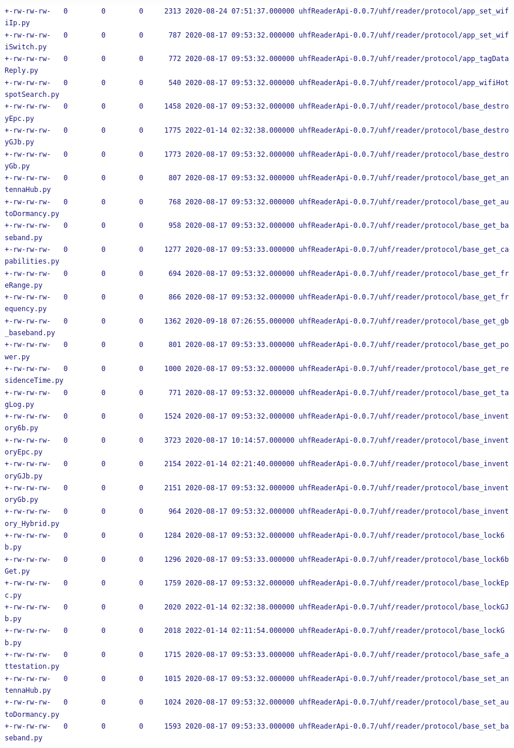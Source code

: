 ```diff
+-rw-rw-rw-   0        0        0     2313 2020-08-24 07:51:37.000000 uhfReaderApi-0.0.7/uhf/reader/protocol/app_set_wifiIp.py
+-rw-rw-rw-   0        0        0      787 2020-08-17 09:53:32.000000 uhfReaderApi-0.0.7/uhf/reader/protocol/app_set_wifiSwitch.py
+-rw-rw-rw-   0        0        0      772 2020-08-17 09:53:32.000000 uhfReaderApi-0.0.7/uhf/reader/protocol/app_tagDataReply.py
+-rw-rw-rw-   0        0        0      540 2020-08-17 09:53:32.000000 uhfReaderApi-0.0.7/uhf/reader/protocol/app_wifiHotspotSearch.py
+-rw-rw-rw-   0        0        0     1458 2020-08-17 09:53:32.000000 uhfReaderApi-0.0.7/uhf/reader/protocol/base_destroyEpc.py
+-rw-rw-rw-   0        0        0     1775 2022-01-14 02:32:38.000000 uhfReaderApi-0.0.7/uhf/reader/protocol/base_destroyGJb.py
+-rw-rw-rw-   0        0        0     1773 2020-08-17 09:53:32.000000 uhfReaderApi-0.0.7/uhf/reader/protocol/base_destroyGb.py
+-rw-rw-rw-   0        0        0      807 2020-08-17 09:53:32.000000 uhfReaderApi-0.0.7/uhf/reader/protocol/base_get_antennaHub.py
+-rw-rw-rw-   0        0        0      768 2020-08-17 09:53:32.000000 uhfReaderApi-0.0.7/uhf/reader/protocol/base_get_autoDormancy.py
+-rw-rw-rw-   0        0        0      958 2020-08-17 09:53:32.000000 uhfReaderApi-0.0.7/uhf/reader/protocol/base_get_baseband.py
+-rw-rw-rw-   0        0        0     1277 2020-08-17 09:53:33.000000 uhfReaderApi-0.0.7/uhf/reader/protocol/base_get_capabilities.py
+-rw-rw-rw-   0        0        0      694 2020-08-17 09:53:32.000000 uhfReaderApi-0.0.7/uhf/reader/protocol/base_get_freRange.py
+-rw-rw-rw-   0        0        0      866 2020-08-17 09:53:32.000000 uhfReaderApi-0.0.7/uhf/reader/protocol/base_get_frequency.py
+-rw-rw-rw-   0        0        0     1362 2020-09-18 07:26:55.000000 uhfReaderApi-0.0.7/uhf/reader/protocol/base_get_gb_baseband.py
+-rw-rw-rw-   0        0        0      801 2020-08-17 09:53:33.000000 uhfReaderApi-0.0.7/uhf/reader/protocol/base_get_power.py
+-rw-rw-rw-   0        0        0     1000 2020-08-17 09:53:32.000000 uhfReaderApi-0.0.7/uhf/reader/protocol/base_get_residenceTime.py
+-rw-rw-rw-   0        0        0      771 2020-08-17 09:53:32.000000 uhfReaderApi-0.0.7/uhf/reader/protocol/base_get_tagLog.py
+-rw-rw-rw-   0        0        0     1524 2020-08-17 09:53:32.000000 uhfReaderApi-0.0.7/uhf/reader/protocol/base_inventory6b.py
+-rw-rw-rw-   0        0        0     3723 2020-08-17 10:14:57.000000 uhfReaderApi-0.0.7/uhf/reader/protocol/base_inventoryEpc.py
+-rw-rw-rw-   0        0        0     2154 2022-01-14 02:21:40.000000 uhfReaderApi-0.0.7/uhf/reader/protocol/base_inventoryGJb.py
+-rw-rw-rw-   0        0        0     2151 2020-08-17 09:53:32.000000 uhfReaderApi-0.0.7/uhf/reader/protocol/base_inventoryGb.py
+-rw-rw-rw-   0        0        0      964 2020-08-17 09:53:32.000000 uhfReaderApi-0.0.7/uhf/reader/protocol/base_inventory_Hybrid.py
+-rw-rw-rw-   0        0        0     1284 2020-08-17 09:53:32.000000 uhfReaderApi-0.0.7/uhf/reader/protocol/base_lock6b.py
+-rw-rw-rw-   0        0        0     1296 2020-08-17 09:53:33.000000 uhfReaderApi-0.0.7/uhf/reader/protocol/base_lock6bGet.py
+-rw-rw-rw-   0        0        0     1759 2020-08-17 09:53:32.000000 uhfReaderApi-0.0.7/uhf/reader/protocol/base_lockEpc.py
+-rw-rw-rw-   0        0        0     2020 2022-01-14 02:32:38.000000 uhfReaderApi-0.0.7/uhf/reader/protocol/base_lockGJb.py
+-rw-rw-rw-   0        0        0     2018 2022-01-14 02:11:54.000000 uhfReaderApi-0.0.7/uhf/reader/protocol/base_lockGb.py
+-rw-rw-rw-   0        0        0     1715 2020-08-17 09:53:33.000000 uhfReaderApi-0.0.7/uhf/reader/protocol/base_safe_attestation.py
+-rw-rw-rw-   0        0        0     1015 2020-08-17 09:53:32.000000 uhfReaderApi-0.0.7/uhf/reader/protocol/base_set_antennaHub.py
+-rw-rw-rw-   0        0        0     1024 2020-08-17 09:53:32.000000 uhfReaderApi-0.0.7/uhf/reader/protocol/base_set_autoDormancy.py
+-rw-rw-rw-   0        0        0     1593 2020-08-17 09:53:33.000000 uhfReaderApi-0.0.7/uhf/reader/protocol/base_set_baseband.py
```